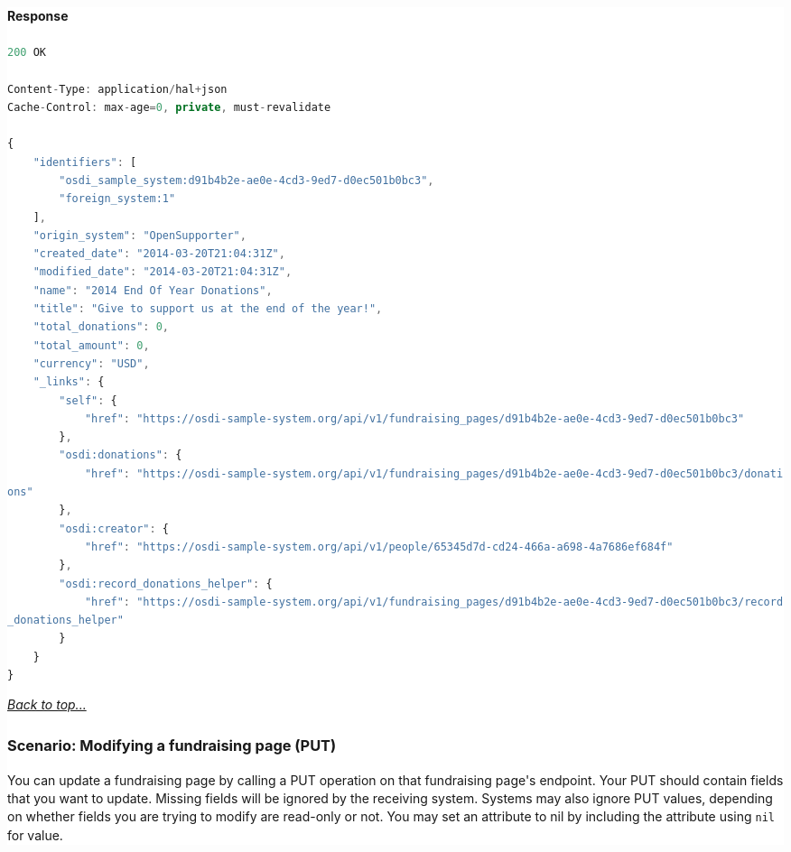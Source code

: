 #### Response

```javascript
200 OK

Content-Type: application/hal+json
Cache-Control: max-age=0, private, must-revalidate

{
    "identifiers": [
        "osdi_sample_system:d91b4b2e-ae0e-4cd3-9ed7-d0ec501b0bc3",
        "foreign_system:1"
    ],
    "origin_system": "OpenSupporter",
    "created_date": "2014-03-20T21:04:31Z",
    "modified_date": "2014-03-20T21:04:31Z",
    "name": "2014 End Of Year Donations",
    "title": "Give to support us at the end of the year!",
    "total_donations": 0,
    "total_amount": 0,
    "currency": "USD",
    "_links": {
        "self": {
            "href": "https://osdi-sample-system.org/api/v1/fundraising_pages/d91b4b2e-ae0e-4cd3-9ed7-d0ec501b0bc3"
        },
        "osdi:donations": {
            "href": "https://osdi-sample-system.org/api/v1/fundraising_pages/d91b4b2e-ae0e-4cd3-9ed7-d0ec501b0bc3/donations"
        },
        "osdi:creator": {
            "href": "https://osdi-sample-system.org/api/v1/people/65345d7d-cd24-466a-a698-4a7686ef684f"
        },
        "osdi:record_donations_helper": {
            "href": "https://osdi-sample-system.org/api/v1/fundraising_pages/d91b4b2e-ae0e-4cd3-9ed7-d0ec501b0bc3/record_donations_helper"
        }
    }
}
```

_[Back to top...](#)_


### Scenario: Modifying a fundraising page (PUT)

You can update a fundraising page by calling a PUT operation on that fundraising page's endpoint. Your PUT should contain fields that you want to update. Missing fields will be ignored by the receiving system. Systems may also ignore PUT values, depending on whether fields you are trying to modify are read-only or not. You may set an attribute to nil by including the attribute using `nil` for value.
